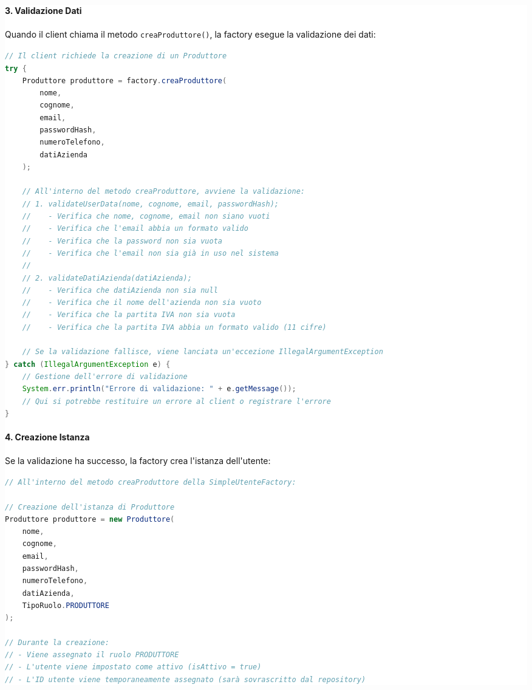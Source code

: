 #### 3. Validazione Dati

Quando il client chiama il metodo `creaProduttore()`, la factory esegue la validazione dei dati:

```java
// Il client richiede la creazione di un Produttore
try {
    Produttore produttore = factory.creaProduttore(
        nome,
        cognome,
        email,
        passwordHash,
        numeroTelefono,
        datiAzienda
    );
    
    // All'interno del metodo creaProduttore, avviene la validazione:
    // 1. validateUserData(nome, cognome, email, passwordHash);
    //    - Verifica che nome, cognome, email non siano vuoti
    //    - Verifica che l'email abbia un formato valido
    //    - Verifica che la password non sia vuota
    //    - Verifica che l'email non sia già in uso nel sistema
    //
    // 2. validateDatiAzienda(datiAzienda);
    //    - Verifica che datiAzienda non sia null
    //    - Verifica che il nome dell'azienda non sia vuoto
    //    - Verifica che la partita IVA non sia vuota
    //    - Verifica che la partita IVA abbia un formato valido (11 cifre)
    
    // Se la validazione fallisce, viene lanciata un'eccezione IllegalArgumentException
} catch (IllegalArgumentException e) {
    // Gestione dell'errore di validazione
    System.err.println("Errore di validazione: " + e.getMessage());
    // Qui si potrebbe restituire un errore al client o registrare l'errore
}
```

#### 4. Creazione Istanza

Se la validazione ha successo, la factory crea l'istanza dell'utente:

```java
// All'interno del metodo creaProduttore della SimpleUtenteFactory:

// Creazione dell'istanza di Produttore
Produttore produttore = new Produttore(
    nome, 
    cognome, 
    email, 
    passwordHash, 
    numeroTelefono, 
    datiAzienda, 
    TipoRuolo.PRODUTTORE
);

// Durante la creazione:
// - Viene assegnato il ruolo PRODUTTORE
// - L'utente viene impostato come attivo (isAttivo = true)
// - L'ID utente viene temporaneamente assegnato (sarà sovrascritto dal repository)
```
